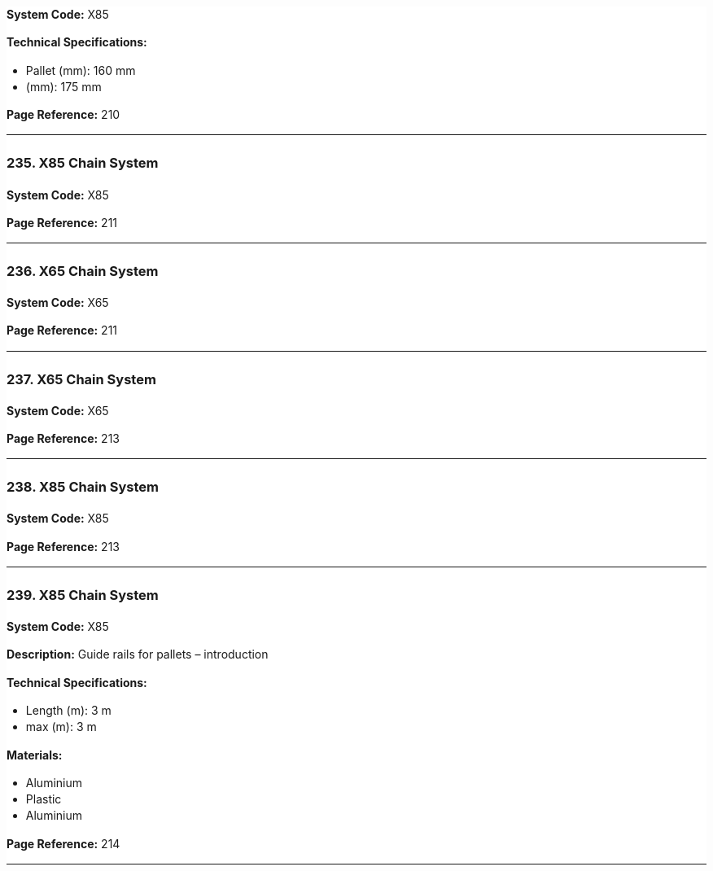 **System Code:** X85

**Technical Specifications:**
- Pallet (mm): 160 mm
-  (mm): 175 mm

**Page Reference:** 210

---

### 235. X85 Chain System

**System Code:** X85

**Page Reference:** 211

---

### 236. X65 Chain System

**System Code:** X65

**Page Reference:** 211

---

### 237. X65 Chain System

**System Code:** X65

**Page Reference:** 213

---

### 238. X85 Chain System

**System Code:** X85

**Page Reference:** 213

---

### 239. X85 Chain System

**System Code:** X85

**Description:** Guide rails for pallets – introduction

**Technical Specifications:**
- Length (m): 3 m
- max (m): 3 m

**Materials:**
- Aluminium
- Plastic
- Aluminium

**Page Reference:** 214

---